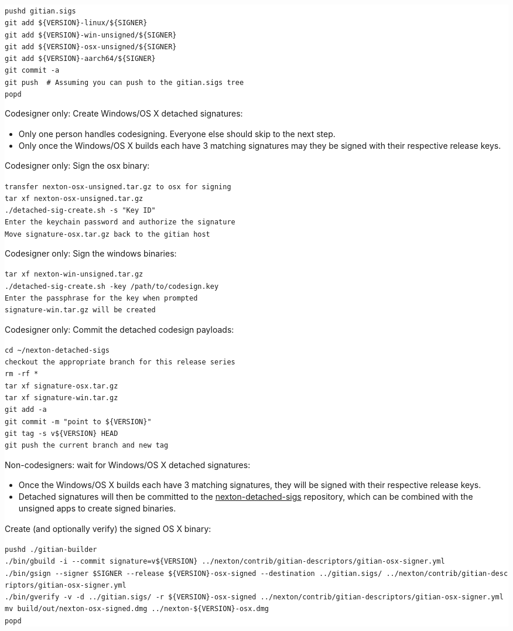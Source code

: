     pushd gitian.sigs
    git add ${VERSION}-linux/${SIGNER}
    git add ${VERSION}-win-unsigned/${SIGNER}
    git add ${VERSION}-osx-unsigned/${SIGNER}
    git add ${VERSION}-aarch64/${SIGNER}
    git commit -a
    git push  # Assuming you can push to the gitian.sigs tree
    popd

Codesigner only: Create Windows/OS X detached signatures:
- Only one person handles codesigning. Everyone else should skip to the next step.
- Only once the Windows/OS X builds each have 3 matching signatures may they be signed with their respective release keys.

Codesigner only: Sign the osx binary:

    transfer nexton-osx-unsigned.tar.gz to osx for signing
    tar xf nexton-osx-unsigned.tar.gz
    ./detached-sig-create.sh -s "Key ID"
    Enter the keychain password and authorize the signature
    Move signature-osx.tar.gz back to the gitian host

Codesigner only: Sign the windows binaries:

    tar xf nexton-win-unsigned.tar.gz
    ./detached-sig-create.sh -key /path/to/codesign.key
    Enter the passphrase for the key when prompted
    signature-win.tar.gz will be created

Codesigner only: Commit the detached codesign payloads:

    cd ~/nexton-detached-sigs
    checkout the appropriate branch for this release series
    rm -rf *
    tar xf signature-osx.tar.gz
    tar xf signature-win.tar.gz
    git add -a
    git commit -m "point to ${VERSION}"
    git tag -s v${VERSION} HEAD
    git push the current branch and new tag

Non-codesigners: wait for Windows/OS X detached signatures:

- Once the Windows/OS X builds each have 3 matching signatures, they will be signed with their respective release keys.
- Detached signatures will then be committed to the [nexton-detached-sigs](https://github.com/kirgn/nexton-detached-sigs) repository, which can be combined with the unsigned apps to create signed binaries.

Create (and optionally verify) the signed OS X binary:

    pushd ./gitian-builder
    ./bin/gbuild -i --commit signature=v${VERSION} ../nexton/contrib/gitian-descriptors/gitian-osx-signer.yml
    ./bin/gsign --signer $SIGNER --release ${VERSION}-osx-signed --destination ../gitian.sigs/ ../nexton/contrib/gitian-descriptors/gitian-osx-signer.yml
    ./bin/gverify -v -d ../gitian.sigs/ -r ${VERSION}-osx-signed ../nexton/contrib/gitian-descriptors/gitian-osx-signer.yml
    mv build/out/nexton-osx-signed.dmg ../nexton-${VERSION}-osx.dmg
    popd

